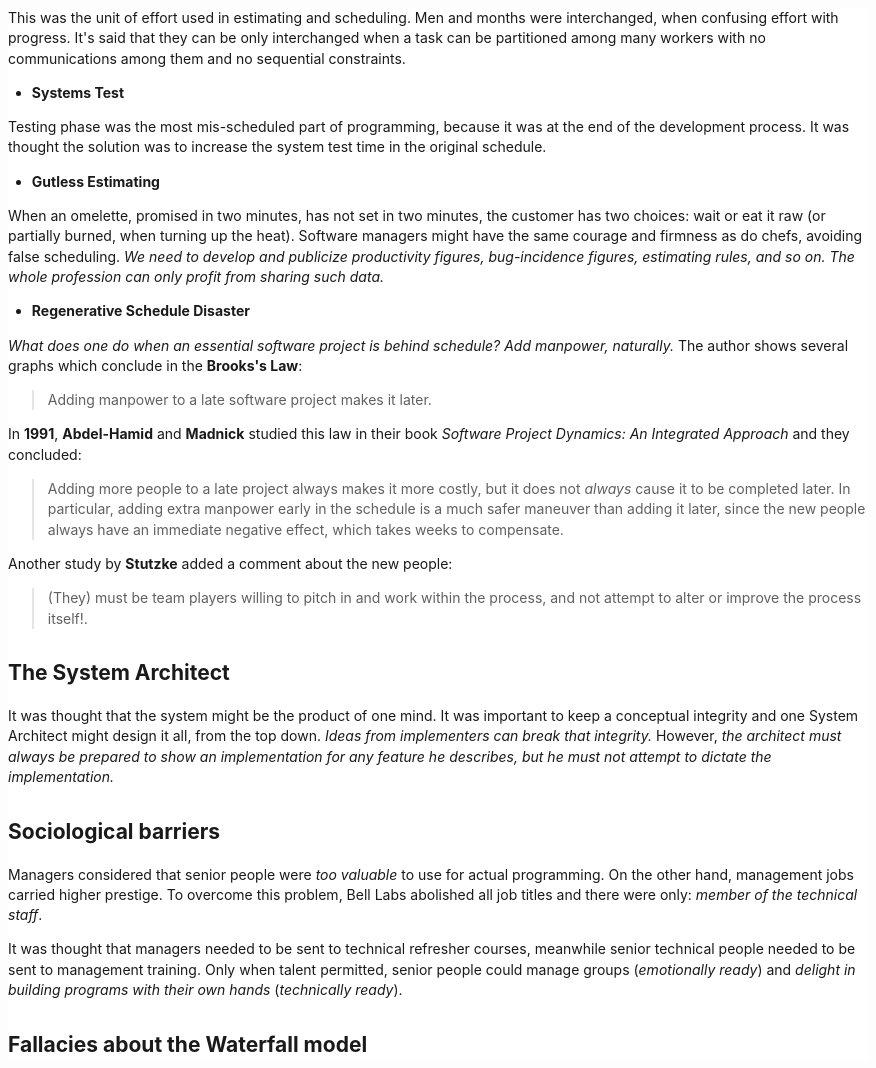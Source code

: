 This was the unit of effort used in estimating and scheduling. Men and months were interchanged, when confusing effort with progress. It's said that they can be only interchanged when a task can be partitioned among many workers with no communications among them and no sequential constraints.

* **Systems Test**

Testing phase was the most mis-scheduled part of programming, because it was at the end of the development process. It was thought the solution was to increase the system test time in the original schedule. 

* **Gutless Estimating**

When an omelette, promised in two minutes, has not set in two minutes, the customer has two choices: wait or eat it raw (or partially burned, when turning up the heat). Software managers might have the same courage and firmness as do chefs, avoiding false scheduling. _We need to develop and publicize productivity figures, bug-incidence figures, estimating rules, and so on. The whole profession can only profit from sharing such data._

* **Regenerative Schedule Disaster**

_What does one do when an essential software project is behind schedule? Add manpower, naturally._ The author shows several graphs which conclude in the **Brooks's Law**:

> Adding manpower to a late software project makes it later.

In **1991**, **Abdel-Hamid** and **Madnick** studied this law in their book _Software Project Dynamics: An Integrated Approach_ and they concluded:

> Adding more people to a late project always makes it more costly, but it does not _always_ cause it to be completed later. In particular, adding extra manpower early in the schedule is a much safer maneuver than adding it later, since the new people always have an immediate negative effect, which takes weeks to compensate.

Another study by **Stutzke** added a comment about the new people: 

> (They) must be team players willing to pitch in and work within the process, and not attempt to alter or improve the process itself!.

## The System Architect

It was thought that the system might be the product of one mind. It was important to keep a conceptual integrity and one System Architect might design it all, from the top down. _Ideas from implementers can break that integrity._ However, _the architect must always be prepared to show an implementation for any feature he describes, but he must not attempt to dictate the implementation._

## Sociological barriers

Managers considered that senior people were _too valuable_ to use for actual programming. On the other hand, management jobs carried higher prestige. To overcome this problem, Bell Labs abolished all job titles and there were only: _member of the technical staff_.

It was thought that managers needed to be sent to technical refresher courses, meanwhile senior technical people needed to be sent to management training. Only when talent permitted, senior people could manage groups (_emotionally ready_) and _delight in building programs with their own hands_ (_technically ready_).

## Fallacies about the Waterfall model
